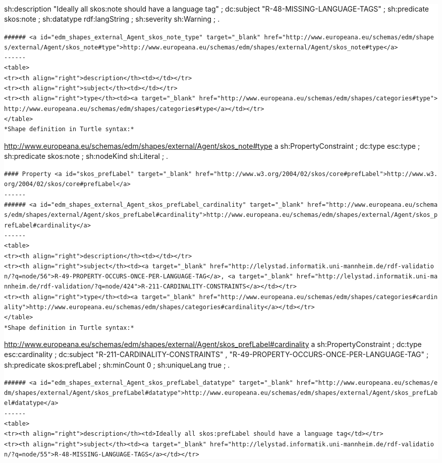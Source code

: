   sh:description "Ideally all skos:note should have a language tag" ;
  dc:subject "R-48-MISSING-LANGUAGE-TAGS" ;
  sh:predicate skos:note ;
  sh:datatype rdf:langString ;
  sh:severity sh:Warning ;
.
```
###### <a id="edm_shapes_external_Agent_skos_note_type" target="_blank" href="http://www.europeana.eu/schemas/edm/shapes/external/Agent/skos_note#type">http://www.europeana.eu/schemas/edm/shapes/external/Agent/skos_note#type</a>
------
<table>
<tr><th align="right">description</th><td></td></tr>
<tr><th align="right">subject</th><td></td></tr>
<tr><th align="right">type</th><td><a target="_blank" href="http://www.europeana.eu/schemas/edm/shapes/categories#type">http://www.europeana.eu/schemas/edm/shapes/categories#type</a></td></tr>
</table>
*Shape definition in Turtle syntax:*
```
<http://www.europeana.eu/schemas/edm/shapes/external/Agent/skos_note#type>
  a sh:PropertyConstraint ;
  dc:type esc:type ;
  sh:predicate skos:note ;
  sh:nodeKind sh:Literal ;
.
```
#### Property <a id="skos_prefLabel" target="_blank" href="http://www.w3.org/2004/02/skos/core#prefLabel">http://www.w3.org/2004/02/skos/core#prefLabel</a>
------
###### <a id="edm_shapes_external_Agent_skos_prefLabel_cardinality" target="_blank" href="http://www.europeana.eu/schemas/edm/shapes/external/Agent/skos_prefLabel#cardinality">http://www.europeana.eu/schemas/edm/shapes/external/Agent/skos_prefLabel#cardinality</a>
------
<table>
<tr><th align="right">description</th><td></td></tr>
<tr><th align="right">subject</th><td><a target="_blank" href="http://lelystad.informatik.uni-mannheim.de/rdf-validation/?q=node/56">R-49-PROPERTY-OCCURS-ONCE-PER-LANGUAGE-TAG</a>, <a target="_blank" href="http://lelystad.informatik.uni-mannheim.de/rdf-validation/?q=node/424">R-211-CARDINALITY-CONSTRAINTS</a></td></tr>
<tr><th align="right">type</th><td><a target="_blank" href="http://www.europeana.eu/schemas/edm/shapes/categories#cardinality">http://www.europeana.eu/schemas/edm/shapes/categories#cardinality</a></td></tr>
</table>
*Shape definition in Turtle syntax:*
```
<http://www.europeana.eu/schemas/edm/shapes/external/Agent/skos_prefLabel#cardinality>
  a sh:PropertyConstraint ;
  dc:type esc:cardinality ;
  dc:subject "R-211-CARDINALITY-CONSTRAINTS"
           , "R-49-PROPERTY-OCCURS-ONCE-PER-LANGUAGE-TAG" ;
  sh:predicate skos:prefLabel ;
  sh:minCount 0 ;
  sh:uniqueLang true ;
.
```
###### <a id="edm_shapes_external_Agent_skos_prefLabel_datatype" target="_blank" href="http://www.europeana.eu/schemas/edm/shapes/external/Agent/skos_prefLabel#datatype">http://www.europeana.eu/schemas/edm/shapes/external/Agent/skos_prefLabel#datatype</a>
------
<table>
<tr><th align="right">description</th><td>Ideally all skos:prefLabel should have a language tag</td></tr>
<tr><th align="right">subject</th><td><a target="_blank" href="http://lelystad.informatik.uni-mannheim.de/rdf-validation/?q=node/55">R-48-MISSING-LANGUAGE-TAGS</a></td></tr>
```